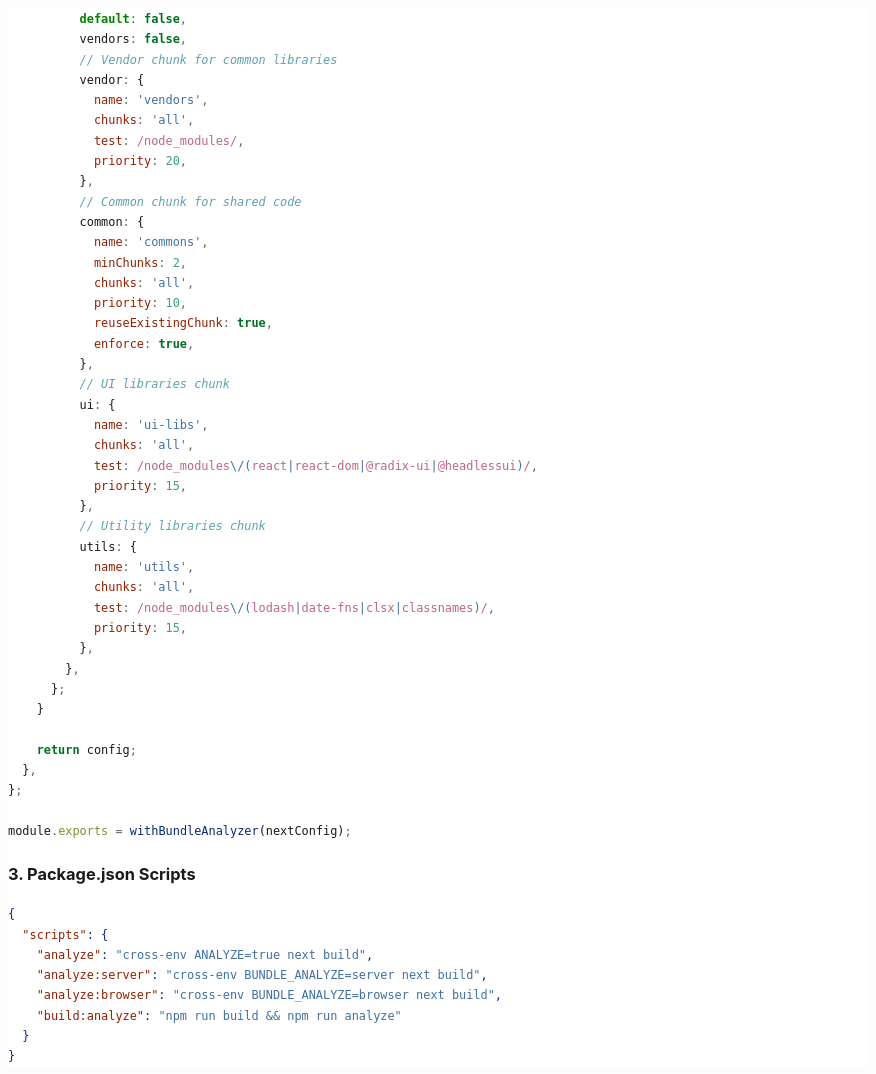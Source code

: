 ```javascript
          default: false,
          vendors: false,
          // Vendor chunk for common libraries
          vendor: {
            name: 'vendors',
            chunks: 'all',
            test: /node_modules/,
            priority: 20,
          },
          // Common chunk for shared code
          common: {
            name: 'commons',
            minChunks: 2,
            chunks: 'all',
            priority: 10,
            reuseExistingChunk: true,
            enforce: true,
          },
          // UI libraries chunk
          ui: {
            name: 'ui-libs',
            chunks: 'all',
            test: /node_modules\/(react|react-dom|@radix-ui|@headlessui)/,
            priority: 15,
          },
          // Utility libraries chunk
          utils: {
            name: 'utils',
            chunks: 'all',
            test: /node_modules\/(lodash|date-fns|clsx|classnames)/,
            priority: 15,
          },
        },
      };
    }

    return config;
  },
};

module.exports = withBundleAnalyzer(nextConfig);
```

### 3. Package.json Scripts
```json
{
  "scripts": {
    "analyze": "cross-env ANALYZE=true next build",
    "analyze:server": "cross-env BUNDLE_ANALYZE=server next build",
    "analyze:browser": "cross-env BUNDLE_ANALYZE=browser next build",
    "build:analyze": "npm run build && npm run analyze"
  }
}
```
